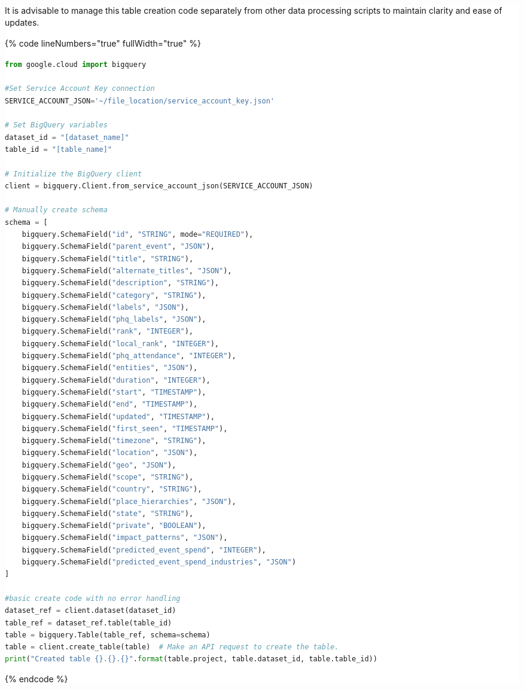 It is advisable to manage this table creation code separately from other data processing scripts to maintain clarity and ease of updates.

{% code lineNumbers="true" fullWidth="true" %}
```python
from google.cloud import bigquery

#Set Service Account Key connection
SERVICE_ACCOUNT_JSON='~/file_location/service_account_key.json' 

# Set BigQuery variables
dataset_id = "[dataset_name]"
table_id = "[table_name]"

# Initialize the BigQuery client
client = bigquery.Client.from_service_account_json(SERVICE_ACCOUNT_JSON)

# Manually create schema
schema = [
    bigquery.SchemaField("id", "STRING", mode="REQUIRED"),
    bigquery.SchemaField("parent_event", "JSON"),
    bigquery.SchemaField("title", "STRING"),
    bigquery.SchemaField("alternate_titles", "JSON"),
    bigquery.SchemaField("description", "STRING"),
    bigquery.SchemaField("category", "STRING"),
    bigquery.SchemaField("labels", "JSON"),
    bigquery.SchemaField("phq_labels", "JSON"),
    bigquery.SchemaField("rank", "INTEGER"),
    bigquery.SchemaField("local_rank", "INTEGER"),
    bigquery.SchemaField("phq_attendance", "INTEGER"),
    bigquery.SchemaField("entities", "JSON"),
    bigquery.SchemaField("duration", "INTEGER"),
    bigquery.SchemaField("start", "TIMESTAMP"),
    bigquery.SchemaField("end", "TIMESTAMP"),
    bigquery.SchemaField("updated", "TIMESTAMP"),
    bigquery.SchemaField("first_seen", "TIMESTAMP"),
    bigquery.SchemaField("timezone", "STRING"),
    bigquery.SchemaField("location", "JSON"),
    bigquery.SchemaField("geo", "JSON"),
    bigquery.SchemaField("scope", "STRING"),
    bigquery.SchemaField("country", "STRING"),
    bigquery.SchemaField("place_hierarchies", "JSON"),
    bigquery.SchemaField("state", "STRING"),
    bigquery.SchemaField("private", "BOOLEAN"),
    bigquery.SchemaField("impact_patterns", "JSON"),
    bigquery.SchemaField("predicted_event_spend", "INTEGER"),
    bigquery.SchemaField("predicted_event_spend_industries", "JSON")
]

#basic create code with no error handling
dataset_ref = client.dataset(dataset_id)
table_ref = dataset_ref.table(table_id)
table = bigquery.Table(table_ref, schema=schema)
table = client.create_table(table)  # Make an API request to create the table.
print("Created table {}.{}.{}".format(table.project, table.dataset_id, table.table_id))
```
{% endcode %}
